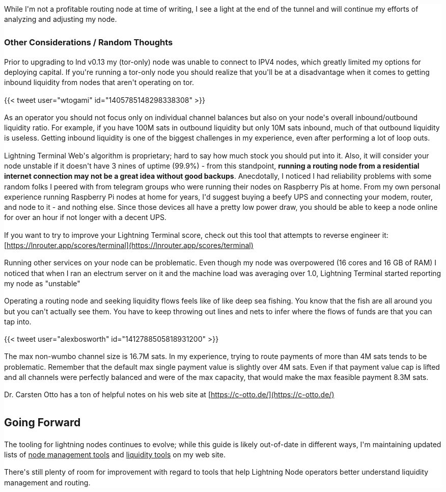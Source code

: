 While I'm not a profitable routing node at time of writing, I see a light at the end of the tunnel and will continue my efforts of analyzing and adjusting my node.

### Other Considerations / Random Thoughts

Prior to upgrading to lnd v0.13 my (tor-only) node was unable to connect to IPV4 nodes, which greatly limited my options for deploying capital. If you're running a tor-only node you should realize that you'll be at a disadvantage when it comes to getting inbound liquidity from nodes that aren't operating on tor.

{{< tweet user="wtogami" id="1405785148298338308" >}}

As an operator you should not focus only on individual channel balances but also on your node's overall inbound/outbound liquidity ratio. For example, if you have 100M sats in outbound liquidity but only 10M sats inbound, much of that outbound liquidity is useless. Getting inbound liquidity is one of the biggest challenges in my experience, even after performing a lot of loop outs.

Lightning Terminal Web's algorithm is proprietary; hard to say how much stock you should put into it. Also, it will consider your node unstable if it doesn't have 3 nines of uptime (99.9%) - from this standpoint, **running a routing node from a residential internet connection may not be a great idea without good backups**. Anecdotally, I noticed I had reliability problems with some random folks I peered with from telegram groups who were running their nodes on Raspberry Pis at home. From my own personal experience running Raspberry Pi nodes at home for years, I'd suggest buying a beefy UPS and connecting your modem, router, and node to it - and nothing else. Since those devices all have a pretty low power draw, you should be able to keep a node online for over an hour if not longer with a decent UPS.

If you want to try to improve your Lightning Terminal score, check out this tool that attempts to reverse engineer it: [https://lnrouter.app/scores/terminal](https://lnrouter.app/scores/terminal)

Running other services on your node can be problematic. Even though my node was overpowered (16 cores and 16 GB of RAM) I noticed that when I ran an electrum server on it and the machine load was averaging over 1.0, Lightning Terminal started reporting my node as "unstable"

Operating a routing node and seeking liquidity flows feels like of like deep sea fishing. You know that the fish are all around you but you can't actually see them. You have to keep throwing out lines and nets to infer where the flows of funds are that you can tap into.

{{< tweet user="alexbosworth" id="1412788505818931200" >}}

The max non-wumbo channel size is 16.7M sats. In my experience, trying to route payments of more than 4M sats tends to be problematic. Remember that the default max single payment value is slightly over 4M sats. Even if that payment value cap is lifted and all channels were perfectly balanced and were of the max capacity, that would make the max feasible payment 8.3M sats.

Dr. Carsten Otto has a ton of helpful notes on his web site at [https://c-otto.de/](https://c-otto.de/)

## Going Forward

The tooling for lightning nodes continues to evolve; while this guide is likely out-of-date in different ways, I'm maintaining updated lists of [node management tools](https://www.lopp.net/lightning-information.html#node_tools) and [liquidity tools](https://www.lopp.net/lightning-information.html#liquidity) on my web site.

There's still plenty of room for improvement with regard to tools that help Lightning Node operators better understand liquidity management and routing.
